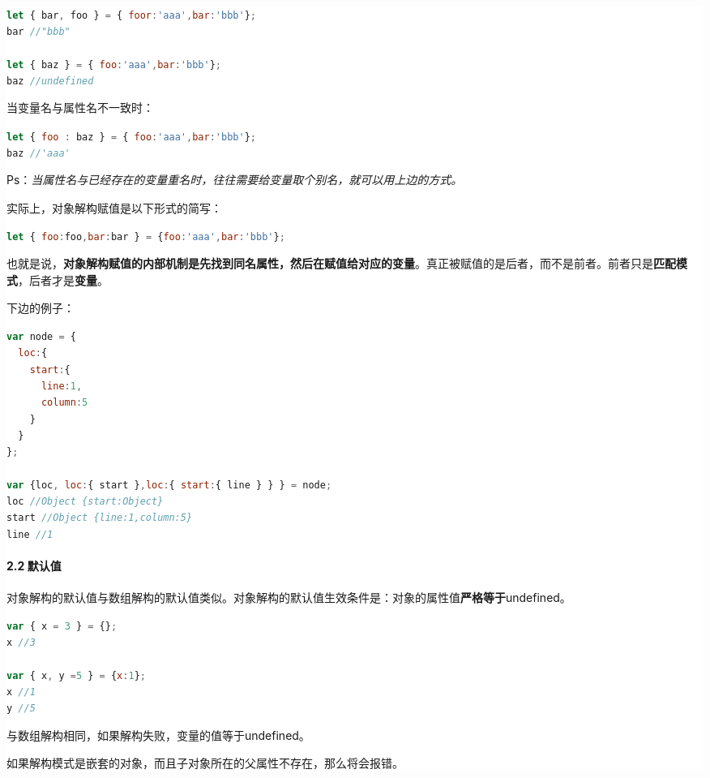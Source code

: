 ```javascript
let { bar, foo } = { foor:'aaa',bar:'bbb'};
bar //"bbb"

let { baz } = { foo:'aaa',bar:'bbb'};
baz //undefined
```

当变量名与属性名不一致时：

```javascript
let { foo : baz } = { foo:'aaa',bar:'bbb'};
baz //'aaa'
```

Ps：*当属性名与已经存在的变量重名时，往往需要给变量取个别名，就可以用上边的方式。*     

实际上，对象解构赋值是以下形式的简写：

```javascript
let { foo:foo,bar:bar } = {foo:'aaa',bar:'bbb'}; 
```

也就是说，**对象解构赋值的内部机制是先找到同名属性，然后在赋值给对应的变量**。真正被赋值的是后者，而不是前者。前者只是**匹配模式**，后者才是**变量**。

下边的例子：

```javascript
var node = {
  loc:{
    start:{
      line:1,
      column:5
    }
  }
};

var {loc, loc:{ start },loc:{ start:{ line } } } = node;
loc //Object {start:Object}
start //Object {line:1,column:5}
line //1
```

#### 2.2 默认值  

对象解构的默认值与数组解构的默认值类似。对象解构的默认值生效条件是：对象的属性值**严格等于**undefined。    

```javascript
var { x = 3 } = {};
x //3

var { x, y =5 } = {x:1};
x //1
y //5
```

与数组解构相同，如果解构失败，变量的值等于undefined。

如果解构模式是嵌套的对象，而且子对象所在的父属性不存在，那么将会报错。

